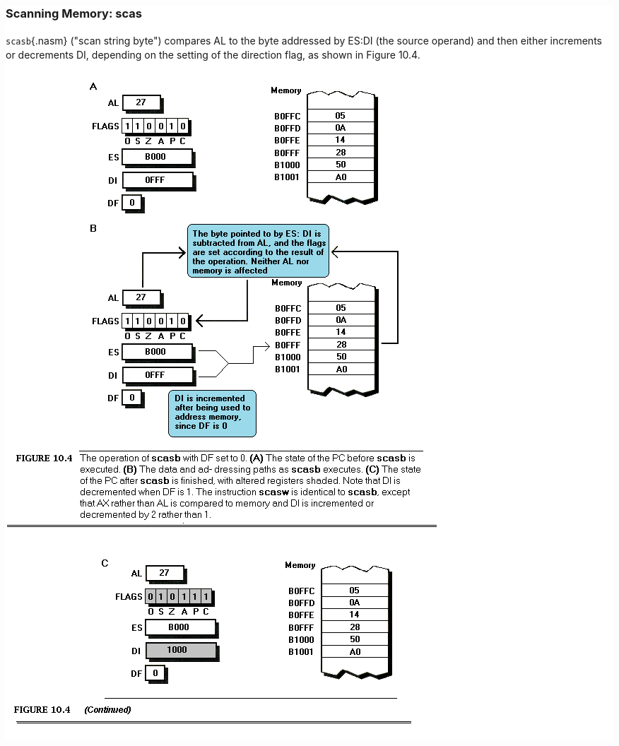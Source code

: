 ### Scanning Memory: scas

`scasb`{.nasm} ("scan string byte") compares AL to the byte addressed by ES:DI (the source operand) and then either increments or decrements DI, depending on the setting of the direction flag, as shown in Figure 10.4.

![](images/fig10.4aRT.png)

![](images/fig10.4bRT.png)
